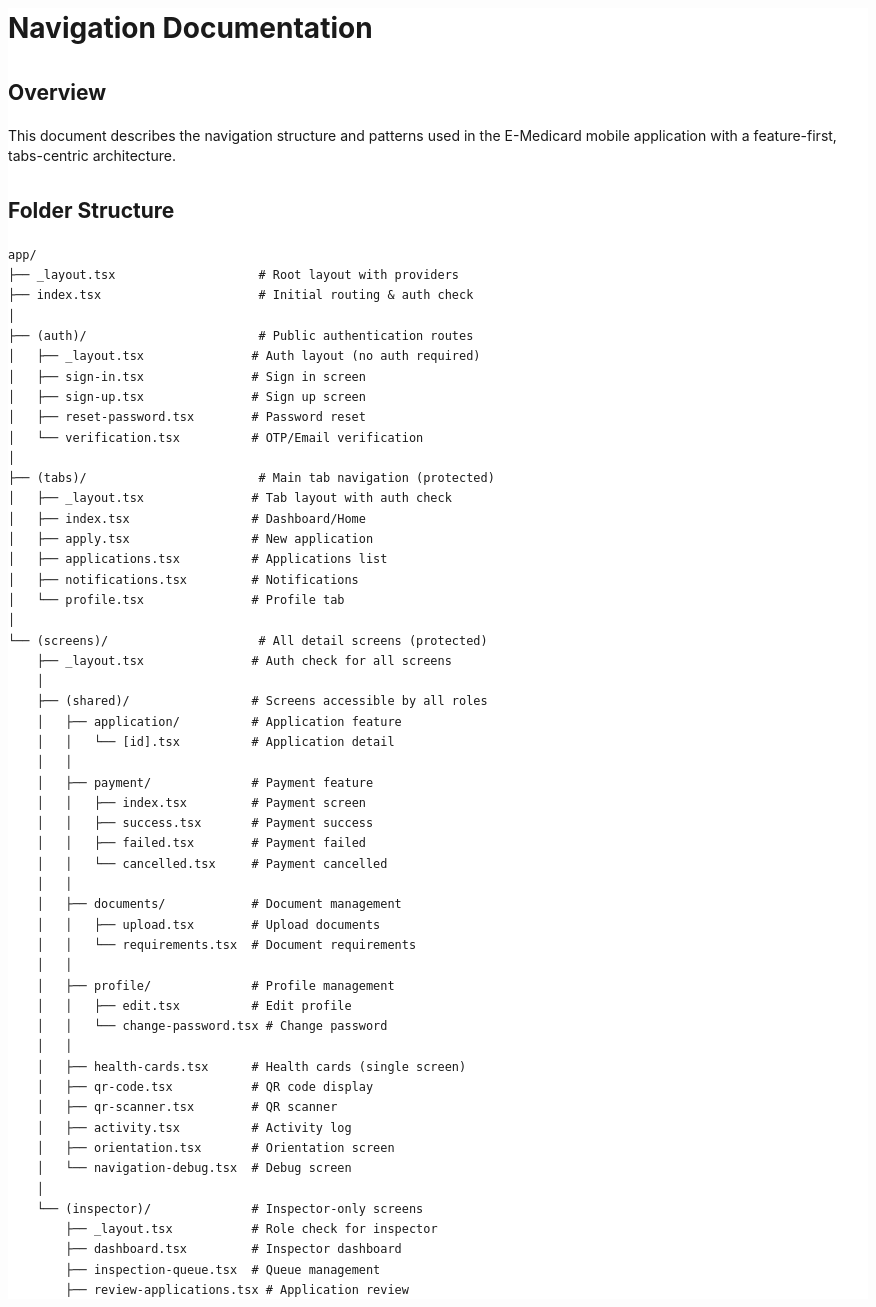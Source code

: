 # Navigation Documentation

## Overview

This document describes the navigation structure and patterns used in the E-Medicard mobile application with a feature-first, tabs-centric architecture.

## Folder Structure

```
app/
├── _layout.tsx                    # Root layout with providers
├── index.tsx                      # Initial routing & auth check
│
├── (auth)/                        # Public authentication routes
│   ├── _layout.tsx               # Auth layout (no auth required)
│   ├── sign-in.tsx               # Sign in screen
│   ├── sign-up.tsx               # Sign up screen
│   ├── reset-password.tsx        # Password reset
│   └── verification.tsx          # OTP/Email verification
│
├── (tabs)/                        # Main tab navigation (protected)
│   ├── _layout.tsx               # Tab layout with auth check
│   ├── index.tsx                 # Dashboard/Home
│   ├── apply.tsx                 # New application
│   ├── applications.tsx          # Applications list  
│   ├── notifications.tsx         # Notifications
│   └── profile.tsx               # Profile tab
│
└── (screens)/                     # All detail screens (protected)
    ├── _layout.tsx               # Auth check for all screens
    │
    ├── (shared)/                 # Screens accessible by all roles
    │   ├── application/          # Application feature
    │   │   └── [id].tsx          # Application detail
    │   │
    │   ├── payment/              # Payment feature
    │   │   ├── index.tsx         # Payment screen
    │   │   ├── success.tsx       # Payment success
    │   │   ├── failed.tsx        # Payment failed
    │   │   └── cancelled.tsx     # Payment cancelled
    │   │
    │   ├── documents/            # Document management
    │   │   ├── upload.tsx        # Upload documents
    │   │   └── requirements.tsx  # Document requirements
    │   │
    │   ├── profile/              # Profile management
    │   │   ├── edit.tsx          # Edit profile
    │   │   └── change-password.tsx # Change password
    │   │
    │   ├── health-cards.tsx      # Health cards (single screen)
    │   ├── qr-code.tsx           # QR code display
    │   ├── qr-scanner.tsx        # QR scanner
    │   ├── activity.tsx          # Activity log
    │   ├── orientation.tsx       # Orientation screen
    │   └── navigation-debug.tsx  # Debug screen
    │
    └── (inspector)/              # Inspector-only screens
        ├── _layout.tsx           # Role check for inspector
        ├── dashboard.tsx         # Inspector dashboard
        ├── inspection-queue.tsx  # Queue management
        ├── review-applications.tsx # Application review
```
